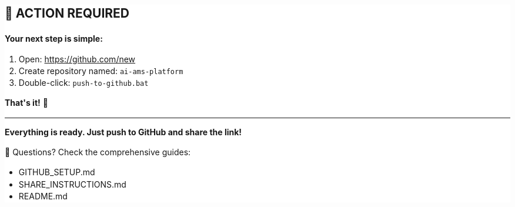 ## 🚀 ACTION REQUIRED

**Your next step is simple:**

1. Open: https://github.com/new
2. Create repository named: `ai-ams-platform`
3. Double-click: `push-to-github.bat`

**That's it!** 🎉

---

**Everything is ready. Just push to GitHub and share the link!**

📧 Questions? Check the comprehensive guides:
- GITHUB_SETUP.md
- SHARE_INSTRUCTIONS.md
- README.md
